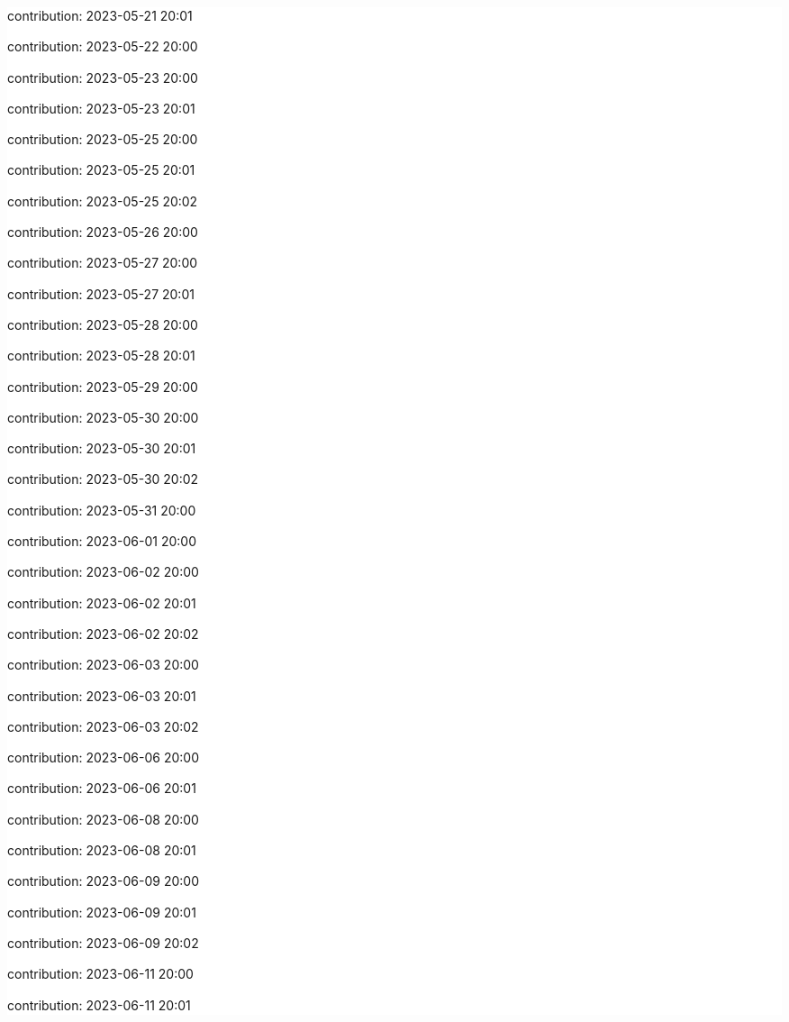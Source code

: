 contribution: 2023-05-21 20:01

contribution: 2023-05-22 20:00

contribution: 2023-05-23 20:00

contribution: 2023-05-23 20:01

contribution: 2023-05-25 20:00

contribution: 2023-05-25 20:01

contribution: 2023-05-25 20:02

contribution: 2023-05-26 20:00

contribution: 2023-05-27 20:00

contribution: 2023-05-27 20:01

contribution: 2023-05-28 20:00

contribution: 2023-05-28 20:01

contribution: 2023-05-29 20:00

contribution: 2023-05-30 20:00

contribution: 2023-05-30 20:01

contribution: 2023-05-30 20:02

contribution: 2023-05-31 20:00

contribution: 2023-06-01 20:00

contribution: 2023-06-02 20:00

contribution: 2023-06-02 20:01

contribution: 2023-06-02 20:02

contribution: 2023-06-03 20:00

contribution: 2023-06-03 20:01

contribution: 2023-06-03 20:02

contribution: 2023-06-06 20:00

contribution: 2023-06-06 20:01

contribution: 2023-06-08 20:00

contribution: 2023-06-08 20:01

contribution: 2023-06-09 20:00

contribution: 2023-06-09 20:01

contribution: 2023-06-09 20:02

contribution: 2023-06-11 20:00

contribution: 2023-06-11 20:01
